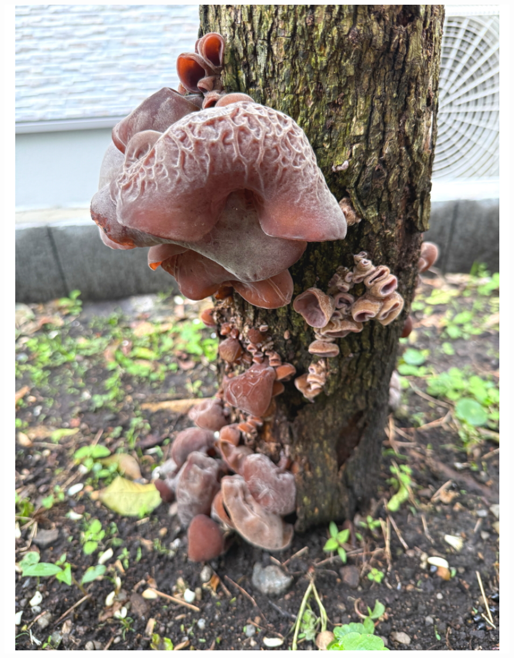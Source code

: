 <a href="20250526_018.JPG" target="_blank"><img src="20250526_018.JPG" alt="サンプル画像" width="900" /></a>